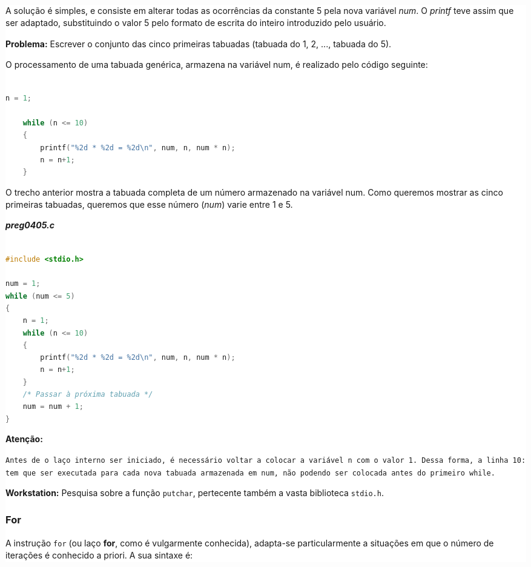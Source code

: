 A solução é simples, e consiste em alterar todas as ocorrências da constante 5 pela nova variável *num*. O *printf* teve assim que ser adaptado, substituindo o valor 5 pelo formato de escrita do inteiro introduzido pelo usuário.

**Problema:** Escrever o conjunto das cinco primeiras tabuadas (tabuada do 1, 2, ..., tabuada do 5).

O processamento de uma tabuada genérica, armazena na variável num, é realizado pelo código seguinte:

```C

n = 1;

    while (n <= 10)
    {
        printf("%2d * %2d = %2d\n", num, n, num * n);
        n = n+1;
    }
```

O trecho anterior mostra a tabuada completa de um número armazenado na variável num. Como queremos mostrar as cinco primeiras tabuadas, queremos que esse número (*num*) varie entre 1 e 5.

***preg0405.c***

```C

#include <stdio.h>

num = 1;
while (num <= 5)
{
    n = 1;
    while (n <= 10)
    {
        printf("%2d * %2d = %2d\n", num, n, num * n);
        n = n+1;
    }
    /* Passar à próxima tabuada */
    num = num + 1;
}
```

**Atenção:**

    Antes de o laço interno ser iniciado, é necessário voltar a colocar a variável n com o valor 1. Dessa forma, a linha 10: tem que ser executada para cada nova tabuada armazenada em num, não podendo ser colocada antes do primeiro while.

**Workstation:** Pesquisa sobre a função `putchar`, pertecente também a vasta biblioteca `stdio.h`.

### For

A instrução `for` (ou laço **for**, como é vulgarmente conhecida), adapta-se particularmente a situações em
que o número de iterações é conhecido a priori. A sua sintaxe é:
